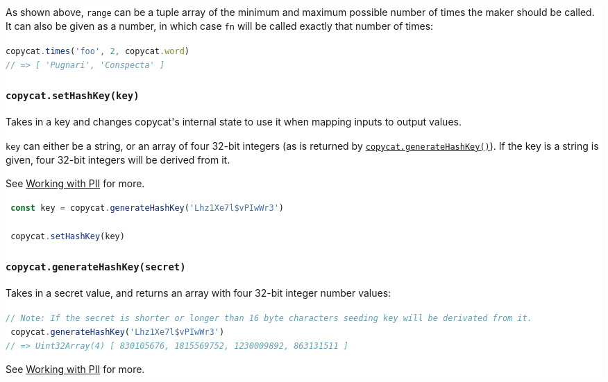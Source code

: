 As shown above, `range` can be a tuple array of the minimum and maximum possible number of times the maker should be called. It can also be given as a number, in which case `fn`  will be called exactly that number of times:

```js
copycat.times('foo', 2, copycat.word)
// => [ 'Pugnari', 'Conspecta' ]
```
### `copycat.setHashKey(key)`

Takes in a key and changes copycat's internal state to use it when mapping inputs to output values.

`key` can either be a string, or an array of four 32-bit integers (as is returned by [`copycat.generateHashKey()`](#api-copycat-generateHashKey)). If the key is a string is given, four 32-bit integers will be derived from it.

See [Working with PII](#pii) for more.

```js
 const key = copycat.generateHashKey('Lhz1Xe7l$vPIwWr3')

 copycat.setHashKey(key)
```

### `copycat.generateHashKey(secret)`

<a name="api-copycat-generateHashKey"></a>
Takes in a secret value, and returns an array with four 32-bit integer number values:

```js
// Note: If the secret is shorter or longer than 16 byte characters seeding key will be derivated from it.
 copycat.generateHashKey('Lhz1Xe7l$vPIwWr3')
// => Uint32Array(4) [ 830105676, 1815569752, 1230009892, 863131511 ]
```

See [Working with PII](#pii) for more.

